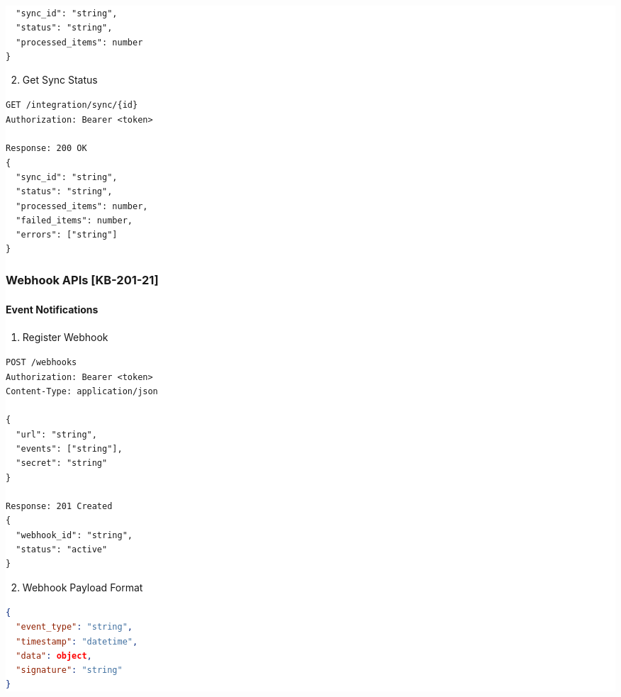 ```http
  "sync_id": "string",
  "status": "string",
  "processed_items": number
}
```

2. Get Sync Status
```http
GET /integration/sync/{id}
Authorization: Bearer <token>

Response: 200 OK
{
  "sync_id": "string",
  "status": "string",
  "processed_items": number,
  "failed_items": number,
  "errors": ["string"]
}
```

### Webhook APIs [KB-201-21]

#### Event Notifications
1. Register Webhook
```http
POST /webhooks
Authorization: Bearer <token>
Content-Type: application/json

{
  "url": "string",
  "events": ["string"],
  "secret": "string"
}

Response: 201 Created
{
  "webhook_id": "string",
  "status": "active"
}
```

2. Webhook Payload Format
```json
{
  "event_type": "string",
  "timestamp": "datetime",
  "data": object,
  "signature": "string"
}
```
